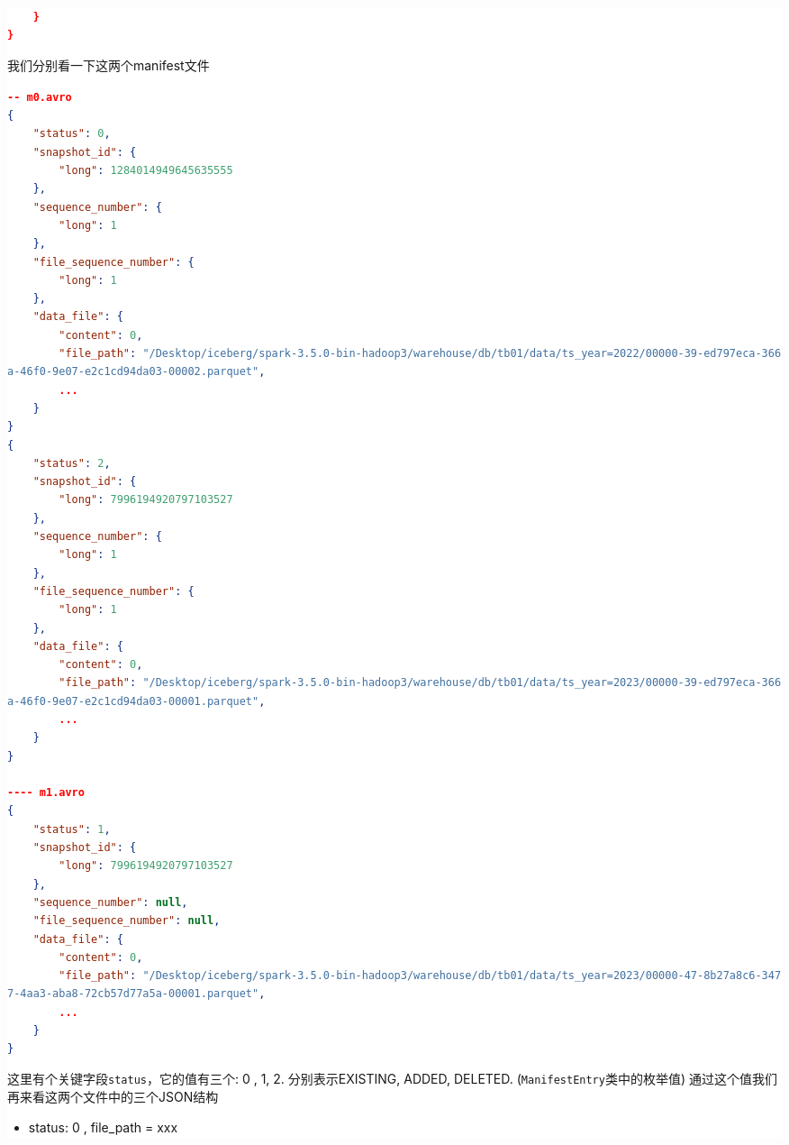 ```json
	}
}
```

我们分别看一下这两个manifest文件
```json
-- m0.avro
{
	"status": 0,
	"snapshot_id": {
		"long": 1284014949645635555
	},
	"sequence_number": {
		"long": 1
	},
	"file_sequence_number": {
		"long": 1
	},
	"data_file": {
		"content": 0,
		"file_path": "/Desktop/iceberg/spark-3.5.0-bin-hadoop3/warehouse/db/tb01/data/ts_year=2022/00000-39-ed797eca-366a-46f0-9e07-e2c1cd94da03-00002.parquet",
		...
	}
}
{
	"status": 2,
	"snapshot_id": {
		"long": 7996194920797103527
	},
	"sequence_number": {
		"long": 1
	},
	"file_sequence_number": {
		"long": 1
	},
	"data_file": {
		"content": 0,
		"file_path": "/Desktop/iceberg/spark-3.5.0-bin-hadoop3/warehouse/db/tb01/data/ts_year=2023/00000-39-ed797eca-366a-46f0-9e07-e2c1cd94da03-00001.parquet",
		...
	}
}

---- m1.avro
{
	"status": 1,
	"snapshot_id": {
		"long": 7996194920797103527
	},
	"sequence_number": null,
	"file_sequence_number": null,
	"data_file": {
		"content": 0,
		"file_path": "/Desktop/iceberg/spark-3.5.0-bin-hadoop3/warehouse/db/tb01/data/ts_year=2023/00000-47-8b27a8c6-3477-4aa3-aba8-72cb57d77a5a-00001.parquet",
		...
	}
}

```
这里有个关键字段`status`，它的值有三个: 0 , 1, 2. 分别表示EXISTING, ADDED, DELETED. (`ManifestEntry`类中的枚举值)
通过这个值我们再来看这两个文件中的三个JSON结构
- status: 0 , file_path = xxx